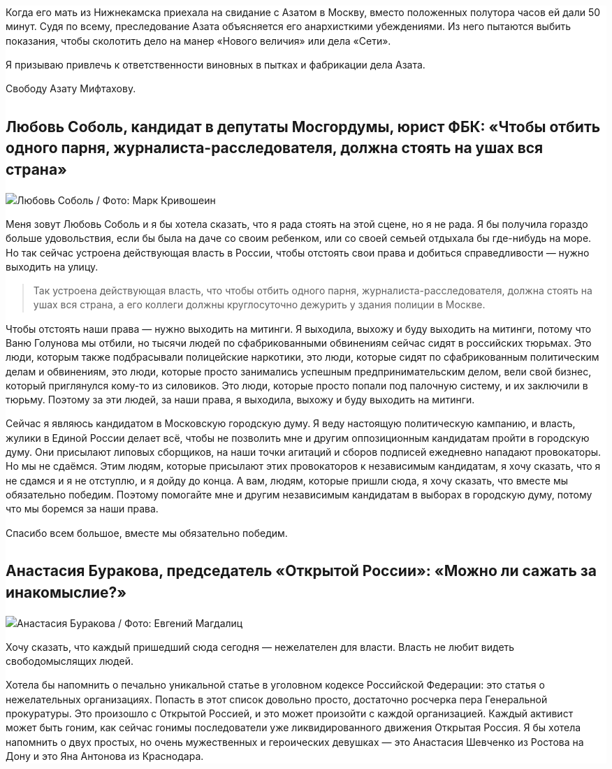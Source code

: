 Когда его мать из Нижнекамска приехала на свидание с Азатом в Москву, вместо положенных полутора часов ей дали 50 минут. Судя по всему, преследование Азата объясняется его анархисткими убеждениями. Из него пытаются выбить показания, чтобы сколотить дело на манер «Нового величия» или дела «Сети». 

Я призываю привлечь к ответственности виновных в пытках и фабрикации дела Азата. 

Свободу Азату Мифтахову.

## Любовь Соболь, кандидат в депутаты Мосгордумы, юрист ФБК: «Чтобы отбить одного парня, журналиста-расследователя, должна стоять на ушах вся страна»  


![](https://assets.discours.io/unsafe/900x/production/image/0ec30bb0-982b-11e9-b3f9-c5ececd09e25.jpg)Любовь Соболь / Фото: Марк Кривошеин

Меня зовут Любовь Соболь и я бы хотела сказать, что я рада стоять на этой сцене, но я не рада. Я бы получила гораздо больше удовольствия, если бы была на даче со своим ребенком, или со своей семьей отдыхала бы где-нибудь на море. Но так сейчас устроена действующая власть в России, чтобы отстоять свои права и добиться справедливости — нужно выходить на улицу. 

> Так устроена действующая власть, что чтобы отбить одного парня, журналиста-расследователя, должна стоять на ушах вся страна, а его коллеги должны круглосуточно дежурить у здания полиции в Москве. 

Чтобы отстоять наши права — нужно выходить на митинги. Я выходила, выхожу и буду выходить на митинги, потому что Ваню Голунова мы отбили, но тысячи людей по сфабрикованными обвинениям сейчас сидят в российских тюрьмах. Это люди, которым также подбрасывали полицейские наркотики, это люди, которые сидят по сфабрикованным политическим делам и обвинениям, это люди, которые просто занимались успешным предпринимательским делом, вели свой бизнес, который приглянулся кому-то из силовиков. Это люди, которые просто попали под палочную систему, и их заключили в тюрьму. Поэтому за эти людей, за наши права, я выходила, выхожу и буду выходить на митинги.

Сейчас я являюсь кандидатом в Московскую городскую думу. Я веду настоящую политическую кампанию, и власть, жулики в Единой России делает всё, чтобы не позволить мне и другим оппозиционным кандидатам пройти в городскую думу. Они присылают липовых сборщиков, на наши точки агитаций и сборов подписей ежедневно нападают провокаторы. Но мы не сдаёмся. Этим людям, которые присылают этих провокаторов к независимым кандидатам, я хочу сказать, что я не сдамся и я не отступлю, и я дойду до конца. А вам, людям, которые пришли сюда, я хочу сказать, что вместе мы обязательно победим. Поэтому помогайте мне и другим независимым кандидатам в выборах в городскую думу, потому что мы боремся за наши права. 

Спасибо всем большое, вместе мы обязательно победим.

## Анастасия Буракова, председатель «Открытой России»: «Можно ли сажать за инакомыслие?»

![](https://assets.discours.io/unsafe/900x/production/image/46d71ff0-982b-11e9-b3f9-c5ececd09e25.jpg)Анастасия Буракова / Фото: Евгений Магдалиц

Хочу сказать, что каждый пришедший сюда сегодня — нежелателен для власти. Власть не любит видеть свободомыслящих людей. 

Хотела бы напомнить о печально уникальной статье в уголовном кодексе Российской Федерации: это статья о нежелательных организациях. Попасть в этот список довольно просто, достаточно росчерка пера Генеральной прокуратуры. Это произошло с Открытой Россией, и это может произойти с каждой организацией. Каждый активист может быть гоним, как сейчас гонимы последователи уже ликвидированного движения Открытая Россия. Я бы хотела напомнить о двух простых, но очень мужественных и героических девушках — это Анастасия Шевченко из Ростова на Дону и это Яна Антонова из Краснодара. 
